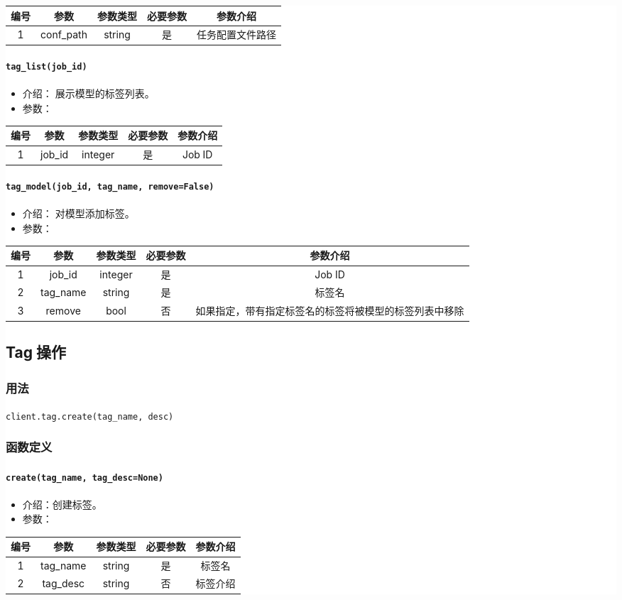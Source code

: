 | 编号 |   参数    | 参数类型 | 必要参数 |     参数介绍     |
| :--: | :-------: | :------: | :------: | :--------------: |
|  1   | conf_path |  string  |    是    | 任务配置文件路径 |



#### ```tag_list(job_id)```

- 介绍：  展示模型的标签列表。
- 参数：

| 编号 |  参数  | 参数类型 | 必要参数 | 参数介绍 |
| :--: | :----: | :------: | :------: | :------: |
|  1   | job_id | integer  |    是    |  Job ID  |



#### ```tag_model(job_id, tag_name, remove=False)```

- 介绍： 对模型添加标签。
- 参数：

| 编号 |   参数   | 参数类型 | 必要参数 |                        参数介绍                        |
| :--: | :------: | :------: | :------: | :----------------------------------------------------: |
|  1   |  job_id  | integer  |    是    |                         Job ID                         |
|  2   | tag_name |  string  |    是    |                         标签名                         |
|  3   |  remove  |   bool   |    否    | 如果指定，带有指定标签名的标签将被模型的标签列表中移除 |





## Tag 操作

### 用法

```python
client.tag.create(tag_name, desc)
```



### 函数定义

#### ```create(tag_name, tag_desc=None)```

- 介绍：创建标签。
- 参数：

| 编号 |   参数   | 参数类型 | 必要参数 | 参数介绍 |
| :--: | :------: | :------: | :------: | :------: |
|  1   | tag_name |  string  |    是    |  标签名  |
|  2   | tag_desc |  string  |    否    | 标签介绍 |
